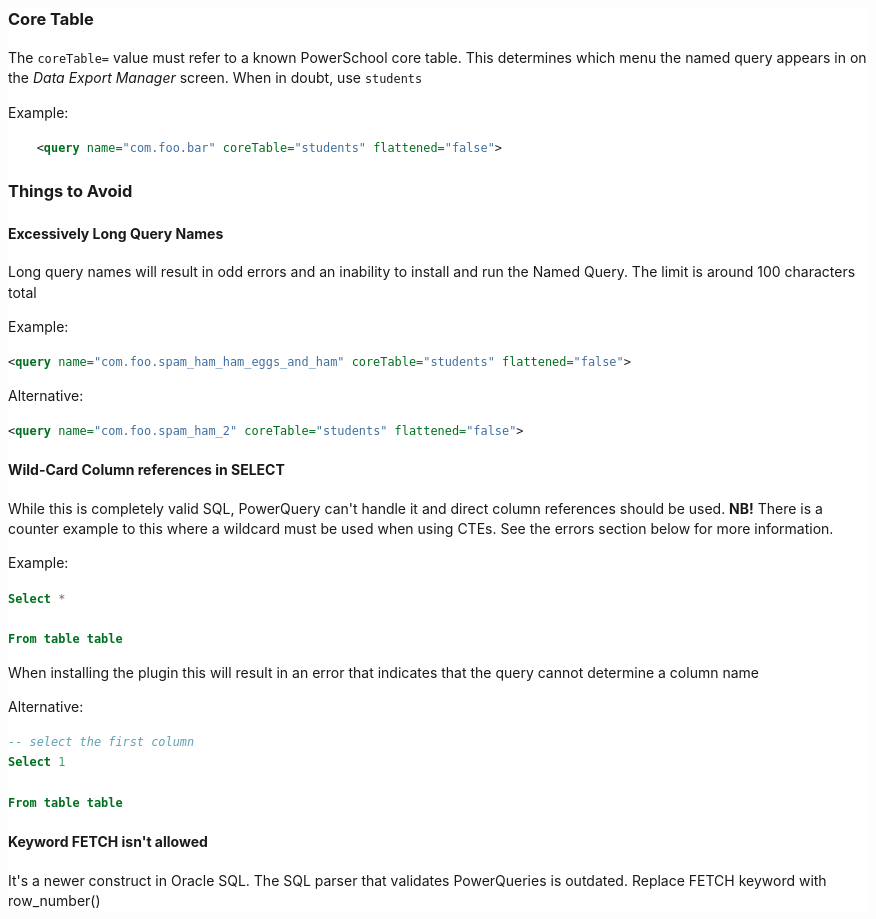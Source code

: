 ### Core Table

The `coreTable=` value must refer to a known PowerSchool core table. This determines which menu the named query appears in on the _Data Export Manager_ screen. When in doubt, use `students`

Example:

```XML
    <query name="com.foo.bar" coreTable="students" flattened="false">
```

### Things to Avoid

#### Excessively Long Query Names

Long query names will result in odd errors and an inability to install and run the Named Query. The limit is around 100 characters total

Example:

```xml
<query name="com.foo.spam_ham_ham_eggs_and_ham" coreTable="students" flattened="false">
```

Alternative:

```xml
<query name="com.foo.spam_ham_2" coreTable="students" flattened="false">
```

#### Wild-Card Column references in SELECT

While this is completely valid SQL, PowerQuery can't handle it and direct column references should be used. **NB!** There is a counter example to this where a wildcard must be used when using CTEs. See the errors section below for more information.

Example:

```SQL
Select *

From table table
```

When installing the plugin this will result in an error that indicates that the query cannot determine a column name

Alternative:

```SQL
-- select the first column
Select 1

From table table
```
#### Keyword FETCH isn't allowed
 It's a newer construct in Oracle SQL. The SQL parser that validates PowerQueries is outdated. Replace FETCH keyword with row_number()
